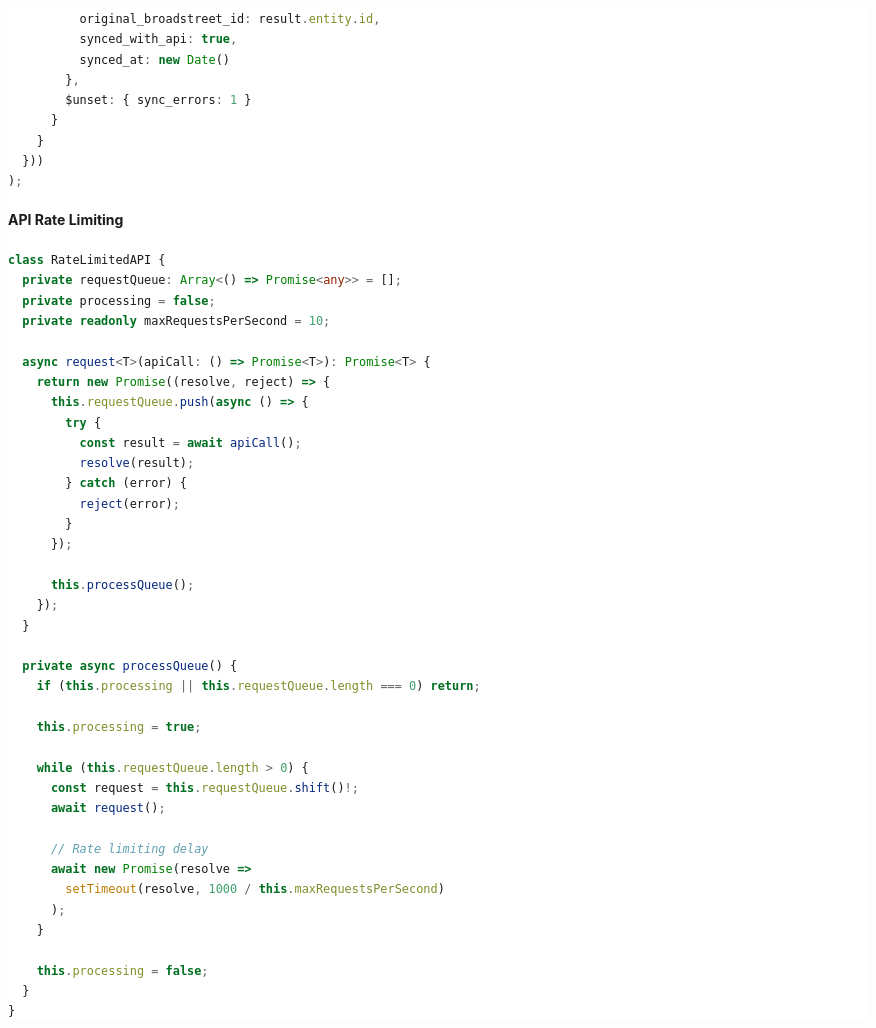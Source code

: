 ```typescript
          original_broadstreet_id: result.entity.id,
          synced_with_api: true,
          synced_at: new Date()
        },
        $unset: { sync_errors: 1 }
      }
    }
  }))
);
```

#### API Rate Limiting
```typescript
class RateLimitedAPI {
  private requestQueue: Array<() => Promise<any>> = [];
  private processing = false;
  private readonly maxRequestsPerSecond = 10;

  async request<T>(apiCall: () => Promise<T>): Promise<T> {
    return new Promise((resolve, reject) => {
      this.requestQueue.push(async () => {
        try {
          const result = await apiCall();
          resolve(result);
        } catch (error) {
          reject(error);
        }
      });

      this.processQueue();
    });
  }

  private async processQueue() {
    if (this.processing || this.requestQueue.length === 0) return;

    this.processing = true;

    while (this.requestQueue.length > 0) {
      const request = this.requestQueue.shift()!;
      await request();

      // Rate limiting delay
      await new Promise(resolve =>
        setTimeout(resolve, 1000 / this.maxRequestsPerSecond)
      );
    }

    this.processing = false;
  }
}
```
